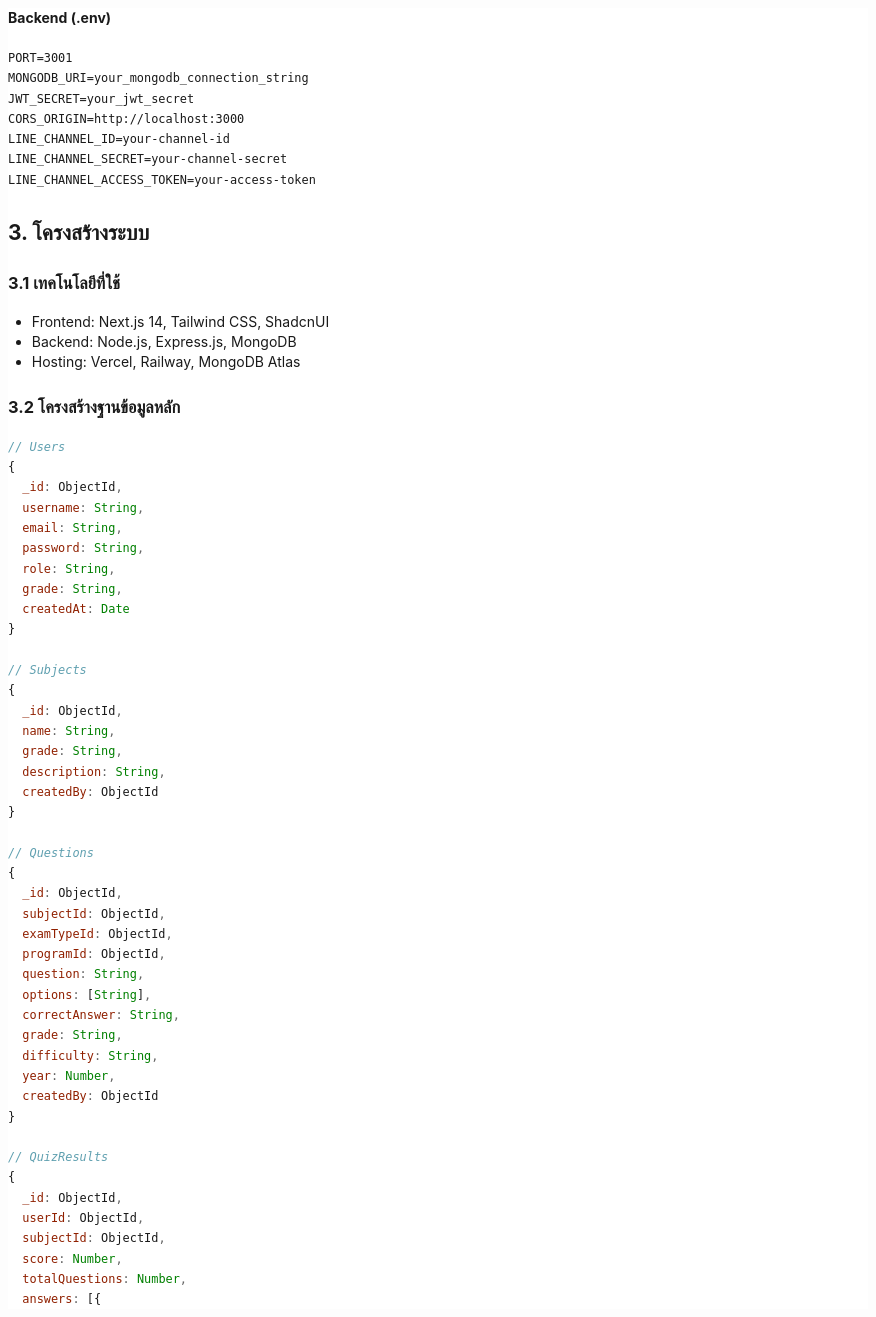 #### Backend (.env)
```
PORT=3001
MONGODB_URI=your_mongodb_connection_string
JWT_SECRET=your_jwt_secret
CORS_ORIGIN=http://localhost:3000
LINE_CHANNEL_ID=your-channel-id
LINE_CHANNEL_SECRET=your-channel-secret
LINE_CHANNEL_ACCESS_TOKEN=your-access-token
```

## 3. โครงสร้างระบบ

### 3.1 เทคโนโลยีที่ใช้
- Frontend: Next.js 14, Tailwind CSS, ShadcnUI
- Backend: Node.js, Express.js, MongoDB
- Hosting: Vercel, Railway, MongoDB Atlas

### 3.2 โครงสร้างฐานข้อมูลหลัก
```javascript
// Users
{
  _id: ObjectId,
  username: String,
  email: String,
  password: String,
  role: String,
  grade: String,
  createdAt: Date
}

// Subjects
{
  _id: ObjectId,
  name: String,
  grade: String,
  description: String,
  createdBy: ObjectId
}

// Questions
{
  _id: ObjectId,
  subjectId: ObjectId,
  examTypeId: ObjectId,
  programId: ObjectId,
  question: String,
  options: [String],
  correctAnswer: String,
  grade: String,
  difficulty: String,
  year: Number,
  createdBy: ObjectId
}

// QuizResults
{
  _id: ObjectId,
  userId: ObjectId,
  subjectId: ObjectId,
  score: Number,
  totalQuestions: Number,
  answers: [{
```